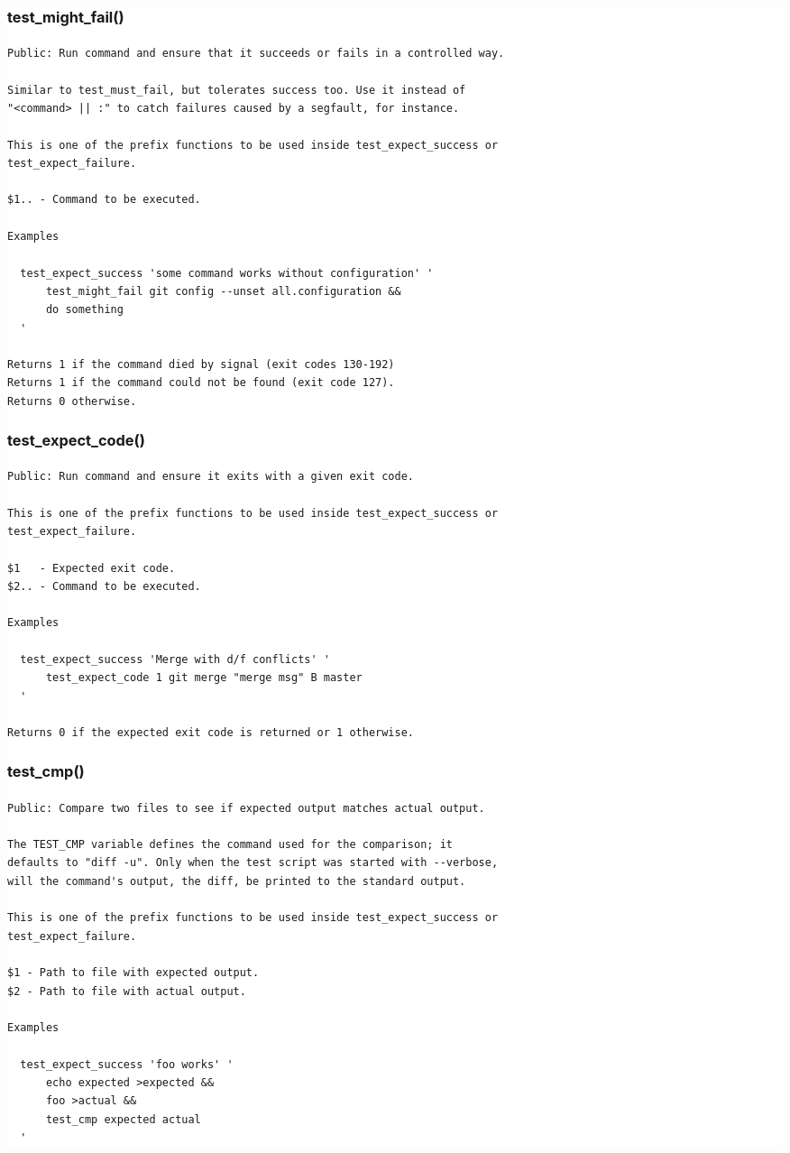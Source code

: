 ### test_might_fail()

    Public: Run command and ensure that it succeeds or fails in a controlled way.

    Similar to test_must_fail, but tolerates success too. Use it instead of
    "<command> || :" to catch failures caused by a segfault, for instance.

    This is one of the prefix functions to be used inside test_expect_success or
    test_expect_failure.

    $1.. - Command to be executed.

    Examples

      test_expect_success 'some command works without configuration' '
          test_might_fail git config --unset all.configuration &&
          do something
      '

    Returns 1 if the command died by signal (exit codes 130-192)
    Returns 1 if the command could not be found (exit code 127).
    Returns 0 otherwise.

### test_expect_code()

    Public: Run command and ensure it exits with a given exit code.

    This is one of the prefix functions to be used inside test_expect_success or
    test_expect_failure.

    $1   - Expected exit code.
    $2.. - Command to be executed.

    Examples

      test_expect_success 'Merge with d/f conflicts' '
          test_expect_code 1 git merge "merge msg" B master
      '

    Returns 0 if the expected exit code is returned or 1 otherwise.

### test_cmp()

    Public: Compare two files to see if expected output matches actual output.

    The TEST_CMP variable defines the command used for the comparison; it
    defaults to "diff -u". Only when the test script was started with --verbose,
    will the command's output, the diff, be printed to the standard output.

    This is one of the prefix functions to be used inside test_expect_success or
    test_expect_failure.

    $1 - Path to file with expected output.
    $2 - Path to file with actual output.

    Examples

      test_expect_success 'foo works' '
          echo expected >expected &&
          foo >actual &&
          test_cmp expected actual
      '
